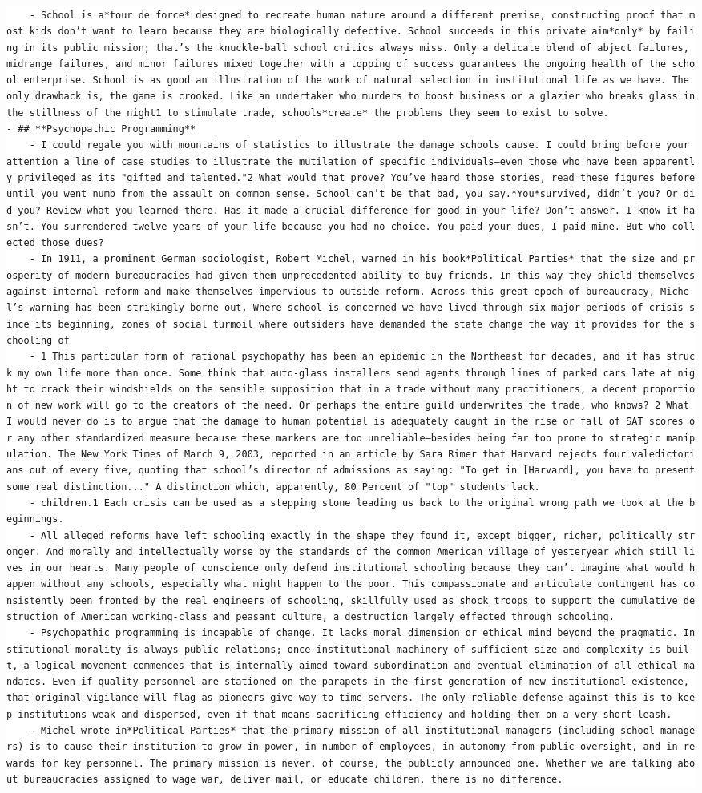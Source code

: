 		- School is a*tour de force* designed to recreate human nature around a different premise, constructing proof that most kids don’t want to learn because they are biologically defective. School succeeds in this private aim*only* by failing in its public mission; that’s the knuckle-ball school critics always miss. Only a delicate blend of abject failures, midrange failures, and minor failures mixed together with a topping of success guarantees the ongoing health of the school enterprise. School is as good an illustration of the work of natural selection in institutional life as we have. The only drawback is, the game is crooked. Like an undertaker who murders to boost business or a glazier who breaks glass in the stillness of the night1 to stimulate trade, schools*create* the problems they seem to exist to solve.
	- ## **Psychopathic Programming**
		- I could regale you with mountains of statistics to illustrate the damage schools cause. I could bring before your attention a line of case studies to illustrate the mutilation of specific individuals—even those who have been apparently privileged as its "gifted and talented."2 What would that prove? You’ve heard those stories, read these figures before until you went numb from the assault on common sense. School can’t be that bad, you say.*You*survived, didn’t you? Or did you? Review what you learned there. Has it made a crucial difference for good in your life? Don’t answer. I know it hasn’t. You surrendered twelve years of your life because you had no choice. You paid your dues, I paid mine. But who collected those dues?
		- In 1911, a prominent German sociologist, Robert Michel, warned in his book*Political Parties* that the size and prosperity of modern bureaucracies had given them unprecedented ability to buy friends. In this way they shield themselves against internal reform and make themselves impervious to outside reform. Across this great epoch of bureaucracy, Michel’s warning has been strikingly borne out. Where school is concerned we have lived through six major periods of crisis since its beginning, zones of social turmoil where outsiders have demanded the state change the way it provides for the schooling of
		- 1 This particular form of rational psychopathy has been an epidemic in the Northeast for decades, and it has struck my own life more than once. Some think that auto-glass installers send agents through lines of parked cars late at night to crack their windshields on the sensible supposition that in a trade without many practitioners, a decent proportion of new work will go to the creators of the need. Or perhaps the entire guild underwrites the trade, who knows? 2 What I would never do is to argue that the damage to human potential is adequately caught in the rise or fall of SAT scores or any other standardized measure because these markers are too unreliable—besides being far too prone to strategic manipulation. The New York Times of March 9, 2003, reported in an article by Sara Rimer that Harvard rejects four valedictorians out of every five, quoting that school’s director of admissions as saying: "To get in [Harvard], you have to present some real distinction..." A distinction which, apparently, 80 Percent of "top" students lack.
		- children.1 Each crisis can be used as a stepping stone leading us back to the original wrong path we took at the beginnings.
		- All alleged reforms have left schooling exactly in the shape they found it, except bigger, richer, politically stronger. And morally and intellectually worse by the standards of the common American village of yesteryear which still lives in our hearts. Many people of conscience only defend institutional schooling because they can’t imagine what would happen without any schools, especially what might happen to the poor. This compassionate and articulate contingent has consistently been fronted by the real engineers of schooling, skillfully used as shock troops to support the cumulative destruction of American working-class and peasant culture, a destruction largely effected through schooling.
		- Psychopathic programming is incapable of change. It lacks moral dimension or ethical mind beyond the pragmatic. Institutional morality is always public relations; once institutional machinery of sufficient size and complexity is built, a logical movement commences that is internally aimed toward subordination and eventual elimination of all ethical mandates. Even if quality personnel are stationed on the parapets in the first generation of new institutional existence, that original vigilance will flag as pioneers give way to time-servers. The only reliable defense against this is to keep institutions weak and dispersed, even if that means sacrificing efficiency and holding them on a very short leash.
		- Michel wrote in*Political Parties* that the primary mission of all institutional managers (including school managers) is to cause their institution to grow in power, in number of employees, in autonomy from public oversight, and in rewards for key personnel. The primary mission is never, of course, the publicly announced one. Whether we are talking about bureaucracies assigned to wage war, deliver mail, or educate children, there is no difference.